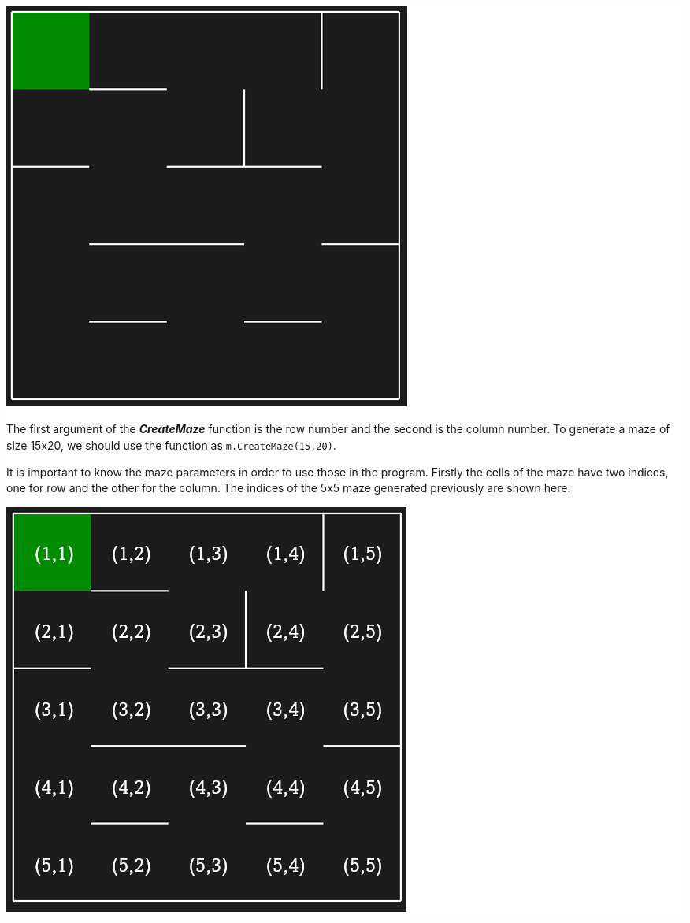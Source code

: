 ![5x5 Maze](https://github.com/afiqakraam/Python-Maze/blob/main/Picture2.png)

The first argument of the **_CreateMaze_** function is the row number and the second is the column number. To generate a maze of size 15x20, we should use the function as `m.CreateMaze(15,20)`.

It is important to know the maze parameters in order to use those in the program. Firstly the cells of the maze have two indices, one for row and the other for the column. The indices of the 5x5 maze generated previously are shown here:

![Maze Cell Indices](https://github.com/afiqakraam/Python-Maze/blob/main/Picture3.png)
